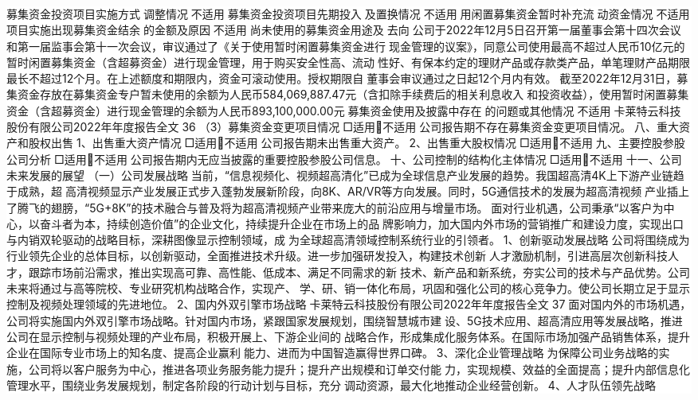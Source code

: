 募集资金投资项目实施方式
调整情况
不适用
募集资金投资项目先期投入
及置换情况
不适用
用闲置募集资金暂时补充流
动资金情况
不适用
项目实施出现募集资金结余
的金额及原因
不适用
尚未使用的募集资金用途及
去向
公司于2022年12月5日召开第一届董事会第十四次会议和第一届监事会第十一次会议，审议通过了《关于使用暂时闲置募集资金进行
现金管理的议案》，同意公司使用最高不超过人民币10亿元的暂时闲置募集资金（含超募资金）进行现金管理，用于购买安全性高、流动
性好、有保本约定的理财产品或存款类产品，单笔理财产品期限最长不超过12个月。在上述额度和期限内，资金可滚动使用。授权期限自
董事会审议通过之日起12个月内有效。
截至2022年12月31日，募集资金存放在募集资金专户暂未使用的余额为人民币584,069,887.47元（含扣除手续费后的相关利息收入
和投资收益），使用暂时闲置募集资金（含超募资金）进行现金管理的余额为人民币893,100,000.00元
募集资金使用及披露中存在
的问题或其他情况
不适用
卡莱特云科技股份有限公司2022年年度报告全文
36
（3）募集资金变更项目情况
□适用不适用
公司报告期不存在募集资金变更项目情况。
八、重大资产和股权出售
1、出售重大资产情况
□适用不适用
公司报告期未出售重大资产。
2、出售重大股权情况
□适用不适用
九、主要控股参股公司分析
□适用不适用
公司报告期内无应当披露的重要控股参股公司信息。
十、公司控制的结构化主体情况
□适用不适用
十一、公司未来发展的展望
（一）公司发展战略
当前，“信息视频化、视频超高清化”已成为全球信息产业发展的趋势。我国超高清4K上下游产业链趋于成熟，超
高清视频显示产业发展正式步入蓬勃发展新阶段，向8K、AR/VR等方向发展。同时，5G通信技术的发展为超高清视频
产业插上了腾飞的翅膀，“5G+8K”的技术融合与普及将为超高清视频产业带来庞大的前沿应用与增量市场。
面对行业机遇，公司秉承“以客户为中心，以奋斗者为本，持续创造价值”的企业文化，持续提升企业在市场上的品
牌影响力，加大国内外市场的营销推广和建设力度，实现出口与内销双轮驱动的战略目标，深耕图像显示控制领域，成
为全球超高清领域控制系统行业的引领者。
1、创新驱动发展战略
公司将围绕成为行业领先企业的总体目标，以创新驱动，全面推进技术升级。进一步加强研发投入，构建技术创新
人才激励机制，引进高层次创新科技人才，跟踪市场前沿需求，推出实现高可靠、高性能、低成本、满足不同需求的新
技术、新产品和新系统，夯实公司的技术与产品优势。公司未来将通过与高等院校、专业研究机构战略合作，实现产、
学、研、销一体化布局，巩固和强化公司的核心竞争力。使公司长期立足于显示控制及视频处理领域的先进地位。
2、国内外双引擎市场战略
卡莱特云科技股份有限公司2022年年度报告全文
37
面对国内外的市场机遇，公司将实施国内外双引擎市场战略。针对国内市场，紧跟国家发展规划，围绕智慧城市建
设、5G技术应用、超高清应用等发展战略，推进公司在显示控制与视频处理的产业布局，积极开展上、下游企业间的
战略合作，形成集成化服务体系。在国际市场加强产品销售体系，提升企业在国际专业市场上的知名度、提高企业赢利
能力、进而为中国智造赢得世界口碑。
3、深化企业管理战略
为保障公司业务战略的实施，公司将以客户服务为中心，推进各项业务服务能力提升；提升产出规模和订单交付能
力，实现规模、效益的全面提高；提升内部信息化管理水平，围绕业务发展规划，制定各阶段的行动计划与目标，充分
调动资源，最大化地推动企业经营创新。
4、人才队伍领先战略